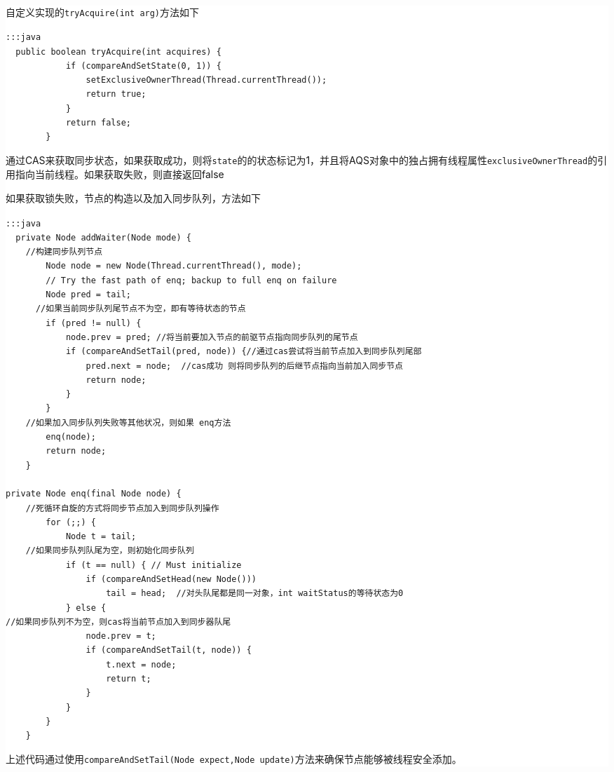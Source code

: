 自定义实现的`tryAcquire(int arg)`方法如下

```
:::java
  public boolean tryAcquire(int acquires) {
            if (compareAndSetState(0, 1)) {
                setExclusiveOwnerThread(Thread.currentThread());
                return true;
            }
            return false;
        }
```
通过CAS来获取同步状态，如果获取成功，则将`state`的的状态标记为1，并且将AQS对象中的独占拥有线程属性`exclusiveOwnerThread`的引用指向当前线程。如果获取失败，则直接返回false


如果获取锁失败，节点的构造以及加入同步队列，方法如下

```
:::java
  private Node addWaiter(Node mode) {
    //构建同步队列节点
        Node node = new Node(Thread.currentThread(), mode);
        // Try the fast path of enq; backup to full enq on failure
        Node pred = tail;
      //如果当前同步队列尾节点不为空，即有等待状态的节点
        if (pred != null) {
            node.prev = pred; //将当前要加入节点的前驱节点指向同步队列的尾节点
            if (compareAndSetTail(pred, node)) {//通过cas尝试将当前节点加入到同步队列尾部
                pred.next = node;  //cas成功 则将同步队列的后继节点指向当前加入同步节点
                return node;
            }
        }
    //如果加入同步队列失败等其他状况，则如果 enq方法
        enq(node);
        return node;
    }

private Node enq(final Node node) {
    //死循环自旋的方式将同步节点加入到同步队列操作
        for (;;) {
            Node t = tail;
    //如果同步队列队尾为空，则初始化同步队列
            if (t == null) { // Must initialize
                if (compareAndSetHead(new Node()))
                    tail = head;  //对头队尾都是同一对象，int waitStatus的等待状态为0
            } else {
//如果同步队列不为空，则cas将当前节点加入到同步器队尾
                node.prev = t;
                if (compareAndSetTail(t, node)) {
                    t.next = node;
                    return t;
                }
            }
        }
    }
```
上述代码通过使用`compareAndSetTail(Node expect,Node update)`方法来确保节点能够被线程安全添加。
